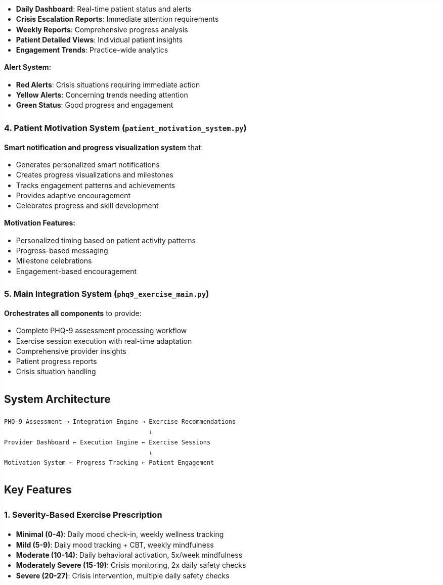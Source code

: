 - **Daily Dashboard**: Real-time patient status and alerts
- **Crisis Escalation Reports**: Immediate attention requirements
- **Weekly Reports**: Comprehensive progress analysis
- **Patient Detailed Views**: Individual patient insights
- **Engagement Trends**: Practice-wide analytics

**Alert System:**
- **Red Alerts**: Crisis situations requiring immediate action
- **Yellow Alerts**: Concerning trends needing attention
- **Green Status**: Good progress and engagement

### 4. Patient Motivation System (`patient_motivation_system.py`)
**Smart notification and progress visualization system** that:

- Generates personalized smart notifications
- Creates progress visualizations and milestones
- Tracks engagement patterns and achievements
- Provides adaptive encouragement
- Celebrates progress and skill development

**Motivation Features:**
- Personalized timing based on patient activity patterns
- Progress-based messaging
- Milestone celebrations
- Engagement-based encouragement

### 5. Main Integration System (`phq9_exercise_main.py`)
**Orchestrates all components** to provide:

- Complete PHQ-9 assessment processing workflow
- Exercise session execution with real-time adaptation
- Comprehensive provider insights
- Patient progress reports
- Crisis situation handling

## System Architecture

```
PHQ-9 Assessment → Integration Engine → Exercise Recommendations
                                        ↓
Provider Dashboard ← Execution Engine ← Exercise Sessions
                                        ↓
Motivation System ← Progress Tracking ← Patient Engagement
```

## Key Features

### 1. Severity-Based Exercise Prescription
- **Minimal (0-4)**: Daily mood check-in, weekly wellness tracking
- **Mild (5-9)**: Daily mood tracking + CBT, weekly mindfulness
- **Moderate (10-14)**: Daily behavioral activation, 5x/week mindfulness
- **Moderately Severe (15-19)**: Crisis monitoring, 2x daily safety checks
- **Severe (20-27)**: Crisis intervention, multiple daily safety checks

